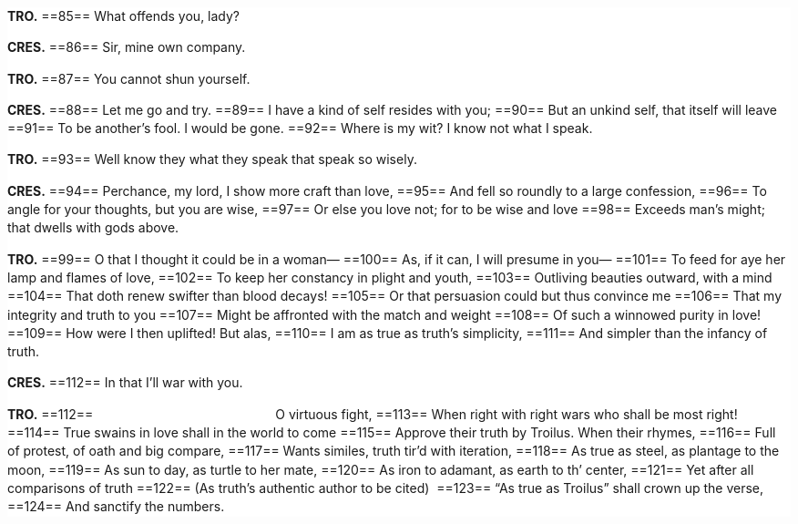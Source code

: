 **TRO.**
==85== What offends you, lady?

**CRES.**
==86== Sir, mine own company.

**TRO.**
==87== You cannot shun yourself.

**CRES.**
==88== Let me go and try.
==89== I have a kind of self resides with you;
==90== But an unkind self, that itself will leave
==91== To be another’s fool. I would be gone.
==92== Where is my wit? I know not what I speak.

**TRO.**
==93== Well know they what they speak that speak so wisely.

**CRES.**
==94== Perchance, my lord, I show more craft than love,
==95== And fell so roundly to a large confession,
==96== To angle for your thoughts, but you are wise,
==97== Or else you love not; for to be wise and love
==98== Exceeds man’s might; that dwells with gods above.

**TRO.**
==99== O that I thought it could be in a woman⁠—
==100== As, if it can, I will presume in you⁠—
==101== To feed for aye her lamp and flames of love,
==102== To keep her constancy in plight and youth,
==103== Outliving beauties outward, with a mind
==104== That doth renew swifter than blood decays!
==105== Or that persuasion could but thus convince me
==106== That my integrity and truth to you
==107== Might be affronted with the match and weight
==108== Of such a winnowed purity in love!
==109== How were I then uplifted! But alas,
==110== I am as true as truth’s simplicity,
==111== And simpler than the infancy of truth.

**CRES.**
==112== In that I’ll war with you.

**TRO.**
==112==               O virtuous fight,
==113== When right with right wars who shall be most right!
==114== True swains in love shall in the world to come
==115== Approve their truth by Troilus. When their rhymes,
==116== Full of protest, of oath and big compare,
==117== Wants similes, truth tir’d with iteration,
==118== As true as steel, as plantage to the moon,
==119== As sun to day, as turtle to her mate,
==120== As iron to adamant, as earth to th’ center,
==121== Yet after all comparisons of truth
==122== (As truth’s authentic author to be cited) 
==123== “As true as Troilus” shall crown up the verse,
==124== And sanctify the numbers.

